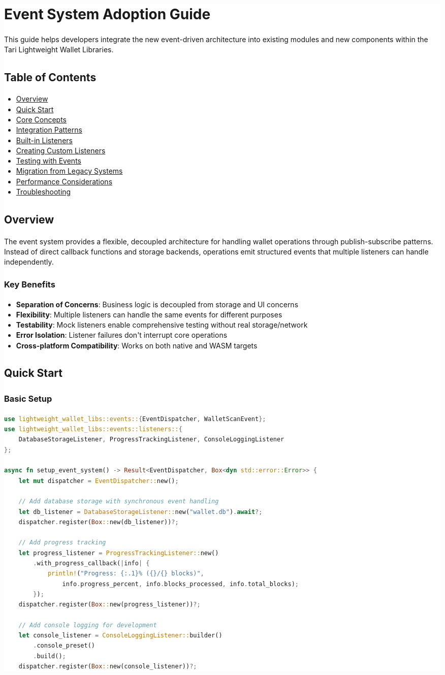 # Event System Adoption Guide

This guide helps developers integrate the new event-driven architecture into existing modules and new components within the Tari Lightweight Wallet Libraries.

## Table of Contents

- [Overview](#overview)
- [Quick Start](#quick-start)
- [Core Concepts](#core-concepts)
- [Integration Patterns](#integration-patterns)
- [Built-in Listeners](#built-in-listeners)
- [Creating Custom Listeners](#creating-custom-listeners)
- [Testing with Events](#testing-with-events)
- [Migration from Legacy Systems](#migration-from-legacy-systems)
- [Performance Considerations](#performance-considerations)
- [Troubleshooting](#troubleshooting)

## Overview

The event system provides a flexible, decoupled architecture for handling wallet operations through publish-subscribe patterns. Instead of direct callback functions and storage backends, operations emit structured events that multiple listeners can handle independently.

### Key Benefits

- **Separation of Concerns**: Business logic is decoupled from storage and UI concerns
- **Flexibility**: Multiple listeners can handle the same events for different purposes
- **Testability**: Mock listeners enable comprehensive testing without real storage/network
- **Error Isolation**: Listener failures don't interrupt core operations
- **Cross-platform Compatibility**: Works on both native and WASM targets

## Quick Start

### Basic Setup

```rust
use lightweight_wallet_libs::events::{EventDispatcher, WalletScanEvent};
use lightweight_wallet_libs::events::listeners::{
    DatabaseStorageListener, ProgressTrackingListener, ConsoleLoggingListener
};

async fn setup_event_system() -> Result<EventDispatcher, Box<dyn std::error::Error>> {
    let mut dispatcher = EventDispatcher::new();
    
    // Add database storage with synchronous event handling
    let db_listener = DatabaseStorageListener::new("wallet.db").await?;
    dispatcher.register(Box::new(db_listener))?;
    
    // Add progress tracking
    let progress_listener = ProgressTrackingListener::new()
        .with_progress_callback(|info| {
            println!("Progress: {:.1}% ({}/{} blocks)", 
                info.progress_percent, info.blocks_processed, info.total_blocks);
        });
    dispatcher.register(Box::new(progress_listener))?;
    
    // Add console logging for development
    let console_listener = ConsoleLoggingListener::builder()
        .console_preset()
        .build();
    dispatcher.register(Box::new(console_listener))?;
```